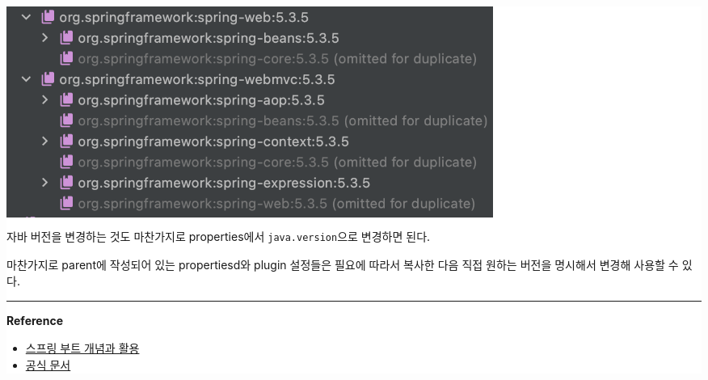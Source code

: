 <img src="/assets/img/study/depen08.png" width="70%" align="center"><br/>

자바 버전을 변경하는 것도 마찬가지로 properties에서 `java.version`으로 변경하면 된다.

마찬가지로 parent에 작성되어 있는 propertiesd와 plugin 설정들은 필요에 따라서 복사한 다음 직접 원하는 버전을 명시해서 변경해 사용할 수 있다.

---
**Reference**
+ [스프링 부트 개념과 활용](https://inf.run/Xny5)
+ [공식 문서](https://docs.spring.io/spring-boot/docs/2.0.3.RELEASE/reference/htmlsingle/)
